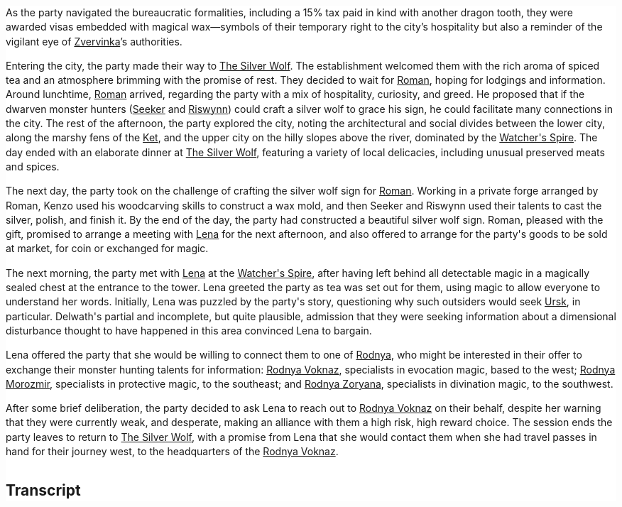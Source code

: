 As the party navigated the bureaucratic formalities, including a 15% tax paid in kind with another dragon tooth, they were awarded visas embedded with magical wax—symbols of their temporary right to the city’s hospitality but also a reminder of the vigilant eye of [Zvervinka](<../../../gazetteer/northern-green-sea/ursk/zvervinka.md>)’s authorities.

Entering the city, the party made their way to [The Silver Wolf](<../../../gazetteer/northern-green-sea/ursk/the-silver-wolf.md>). The establishment welcomed them with the rich aroma of spiced tea and an atmosphere brimming with the promise of rest. They decided to wait for [Roman](<../../../people/other-humans/roman.md>), hoping for lodgings and information. Around lunchtime, [Roman](<../../../people/other-humans/roman.md>) arrived, regarding the party with a mix of hospitality, curiosity, and greed. He proposed that if the dwarven monster hunters ([Seeker](<../../../people/pcs/dunmar-fellowship/seeker.md>) and [Riswynn](<../../../people/pcs/dunmar-fellowship/riswynn.md>)) could craft a silver wolf to grace his sign, he could facilitate many connections in the city. The rest of the afternoon, the party explored the city, noting the architectural and social divides between the lower city, along the marshy fens of the [Ket](<../../../gazetteer/northern-green-sea/rivers/ket.md>), and the upper city on the hilly slopes above the river, dominated by the [Watcher's Spire](<../../../gazetteer/northern-green-sea/ursk/watcher-s-spire.md>). The day ended with an elaborate dinner at [The Silver Wolf](<../../../gazetteer/northern-green-sea/ursk/the-silver-wolf.md>), featuring a variety of local delicacies, including unusual preserved meats and spices. 

The next day, the party took on the challenge of crafting the silver wolf sign for [Roman](<../../../people/other-humans/roman.md>). Working in a private forge arranged by Roman, Kenzo used his woodcarving skills to construct a wax mold, and then Seeker and Riswynn used their talents to cast the silver, polish, and finish it. By the end of the day, the party had constructed a beautiful silver wolf sign. Roman, pleased with the gift, promised to arrange a meeting with [Lena](<../../../people/other-humans/lena-sorokina.md>) for the next afternoon, and also offered to arrange for the party's goods to be sold at market, for coin or exchanged for magic. 

The next morning, the party met with [Lena](<../../../people/other-humans/lena-sorokina.md>) at the [Watcher's Spire](<../../../gazetteer/northern-green-sea/ursk/watcher-s-spire.md>), after having left behind all detectable magic in a magically sealed chest at the entrance to the tower. Lena greeted the party as tea was set out for them, using magic to allow everyone to understand her words. Initially, Lena was puzzled by the party's story, questioning why such outsiders would seek [Ursk](<../../../gazetteer/northern-green-sea/ursk/ursk.md>), in particular. Delwath's partial and incomplete, but quite plausible, admission that they were seeking information about a dimensional disturbance thought to have happened in this area convinced Lena to bargain. 

Lena offered the party that she would be willing to connect them to one of [Rodnya](<../../../groups/urskan-magical-organizations/rodnya.md>), who might be interested in their offer to exchange their monster hunting talents for information: [Rodnya Voknaz](<../../../groups/urskan-magical-organizations/rodnya-voknaz.md>), specialists in evocation magic, based to the west; [Rodnya Morozmir](<../../../groups/urskan-magical-organizations/rodnya-morozmir.md>), specialists in protective magic, to the southeast; and [Rodnya Zoryana](<../../../groups/urskan-magical-organizations/rodnya-zoryana.md>), specialists in divination magic, to the southwest. 

After some brief deliberation, the party decided to ask Lena to reach out to [Rodnya Voknaz](<../../../groups/urskan-magical-organizations/rodnya-voknaz.md>) on their behalf, despite her warning that they were currently weak, and desperate, making an alliance with them a high risk, high reward choice. The session ends the party leaves to return to [The Silver Wolf](<../../../gazetteer/northern-green-sea/ursk/the-silver-wolf.md>), with a promise from Lena that she would contact them when she had travel passes in hand for their journey west, to the headquarters of the [Rodnya Voknaz](<../../../groups/urskan-magical-organizations/rodnya-voknaz.md>).
## Transcript
